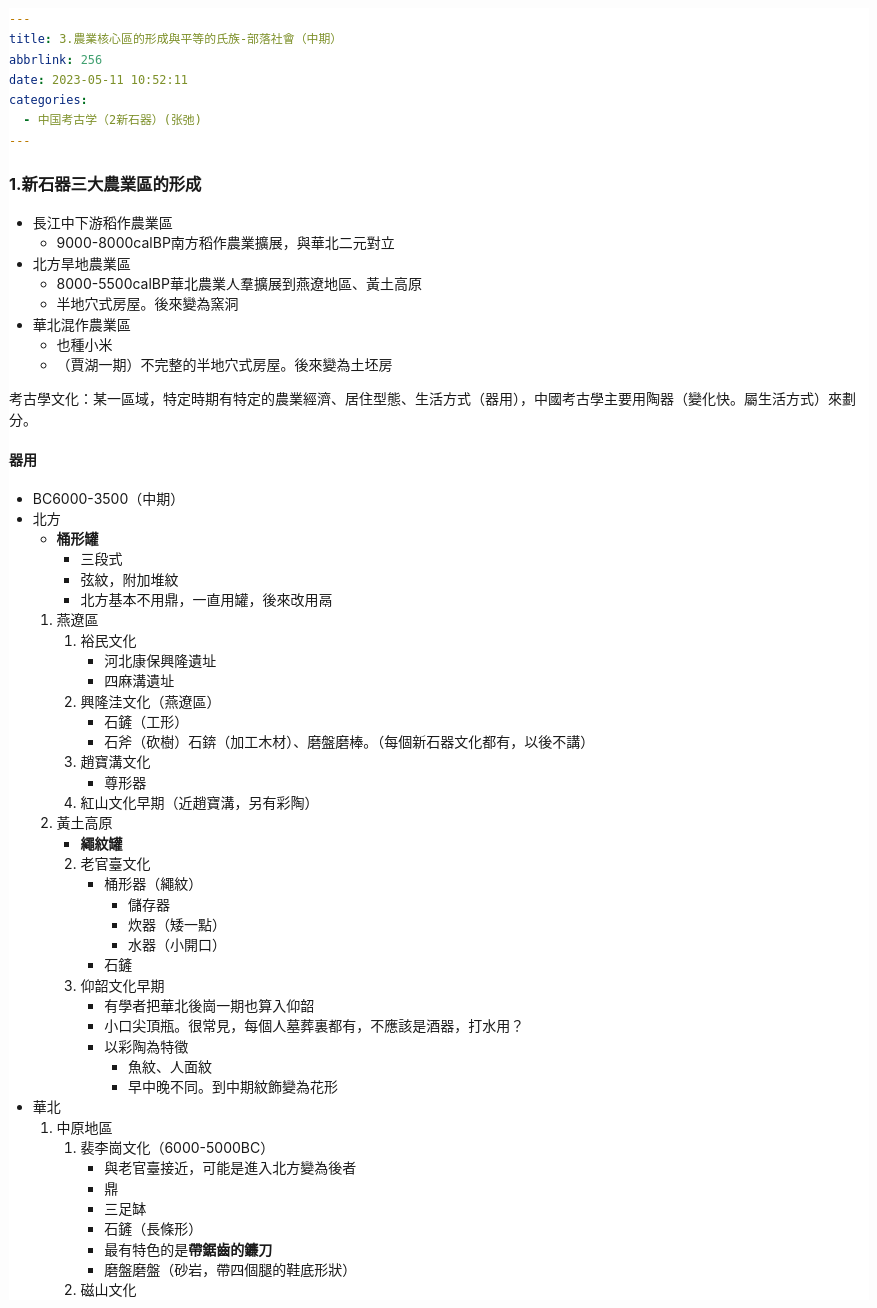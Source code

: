 ```yaml
---
title: 3.農業核心區的形成與平等的氏族-部落社會（中期）
abbrlink: 256
date: 2023-05-11 10:52:11
categories:
  - 中国考古学（2新石器）(张弛)
---
```

### 1.新石器三大農業區的形成

- 長江中下游稻作農業區
	- 9000-8000calBP南方稻作農業擴展，與華北二元對立
- 北方旱地農業區
	- 8000-5500calBP華北農業人羣擴展到燕遼地區、黃土高原
	- 半地穴式房屋。後來變為窯洞
- 華北混作農業區
	- 也種小米
	- （賈湖一期）不完整的半地穴式房屋。後來變為土坯房

考古學文化：某一區域，特定時期有特定的農業經濟、居住型態、生活方式（器用），中國考古學主要用陶器（變化快。屬生活方式）來劃分。

#### 器用

- BC6000-3500（中期）
- 北方
	- **桶形罐**
		- 三段式
		- 弦紋，附加堆紋
		- 北方基本不用鼎，一直用罐，後來改用鬲
	1. 燕遼區
		1. 裕民文化
			- 河北康保興隆遺址
			- 四麻溝遺址
		1. 興隆洼文化（燕遼區）
			- 石鏟（工形）
			- 石斧（砍樹）石錛（加工木材）、磨盤磨棒。（每個新石器文化都有，以後不講）
		1. 趙寶溝文化
			- 尊形器
		2. 紅山文化早期（近趙寶溝，另有彩陶）
	2. 黃土高原
		- **繩紋罐**
		2. 老官臺文化
			- 桶形器（繩紋）
				- 儲存器
				- 炊器（矮一點）
				- 水器（小開口）
			- 石鏟
		3. 仰韶文化早期
			- 有學者把華北後崗一期也算入仰韶
			- 小口尖頂瓶。很常見，每個人墓葬裏都有，不應該是酒器，打水用？
			- 以彩陶為特徵
				- 魚紋、人面紋
				- 早中晚不同。到中期紋飾變為花形
- 華北
	1. 中原地區
		1. 裴李崗文化（6000-5000BC）
			- 與老官臺接近，可能是進入北方變為後者
			- 鼎
			- 三足缽
			- 石鏟（長條形）
			- 最有特色的是**帶鋸齒的鐮刀**
			- 磨盤磨盤（砂岩，帶四個腿的鞋底形狀）
		1. 磁山文化